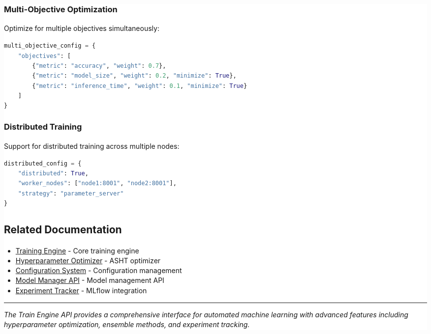 ### Multi-Objective Optimization

Optimize for multiple objectives simultaneously:

```python
multi_objective_config = {
    "objectives": [
        {"metric": "accuracy", "weight": 0.7},
        {"metric": "model_size", "weight": 0.2, "minimize": True},
        {"metric": "inference_time", "weight": 0.1, "minimize": True}
    ]
}
```

### Distributed Training

Support for distributed training across multiple nodes:

```python
distributed_config = {
    "distributed": True,
    "worker_nodes": ["node1:8001", "node2:8001"],
    "strategy": "parameter_server"
}
```

## Related Documentation

- [Training Engine](../engine/train_engine.md) - Core training engine
- [Hyperparameter Optimizer](../optimizer/asht.md) - ASHT optimizer
- [Configuration System](../configs.md) - Configuration management
- [Model Manager API](model_manager_api.md) - Model management API
- [Experiment Tracker](../engine/experiment_tracker.md) - MLflow integration

---

*The Train Engine API provides a comprehensive interface for automated machine learning with advanced features including hyperparameter optimization, ensemble methods, and experiment tracking.*
